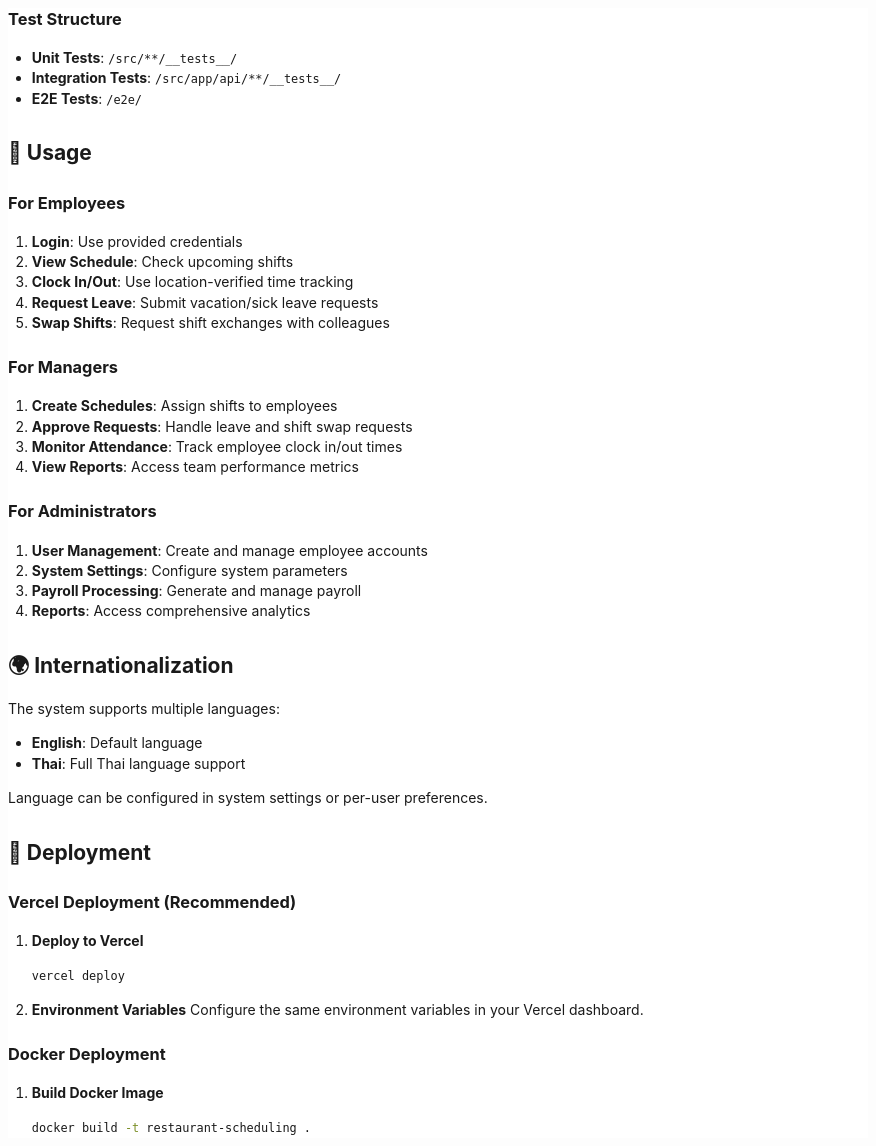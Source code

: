 ### Test Structure
- **Unit Tests**: `/src/**/__tests__/`
- **Integration Tests**: `/src/app/api/**/__tests__/`
- **E2E Tests**: `/e2e/`

## 📱 Usage

### For Employees
1. **Login**: Use provided credentials
2. **View Schedule**: Check upcoming shifts
3. **Clock In/Out**: Use location-verified time tracking
4. **Request Leave**: Submit vacation/sick leave requests
5. **Swap Shifts**: Request shift exchanges with colleagues

### For Managers
1. **Create Schedules**: Assign shifts to employees
2. **Approve Requests**: Handle leave and shift swap requests
3. **Monitor Attendance**: Track employee clock in/out times
4. **View Reports**: Access team performance metrics

### For Administrators
1. **User Management**: Create and manage employee accounts
2. **System Settings**: Configure system parameters
3. **Payroll Processing**: Generate and manage payroll
4. **Reports**: Access comprehensive analytics

## 🌍 Internationalization

The system supports multiple languages:
- **English**: Default language
- **Thai**: Full Thai language support

Language can be configured in system settings or per-user preferences.

## 🚀 Deployment

### Vercel Deployment (Recommended)

1. **Deploy to Vercel**
   ```bash
   vercel deploy
   ```

2. **Environment Variables**
   Configure the same environment variables in your Vercel dashboard.

### Docker Deployment

1. **Build Docker Image**
   ```bash
   docker build -t restaurant-scheduling .
   ```
